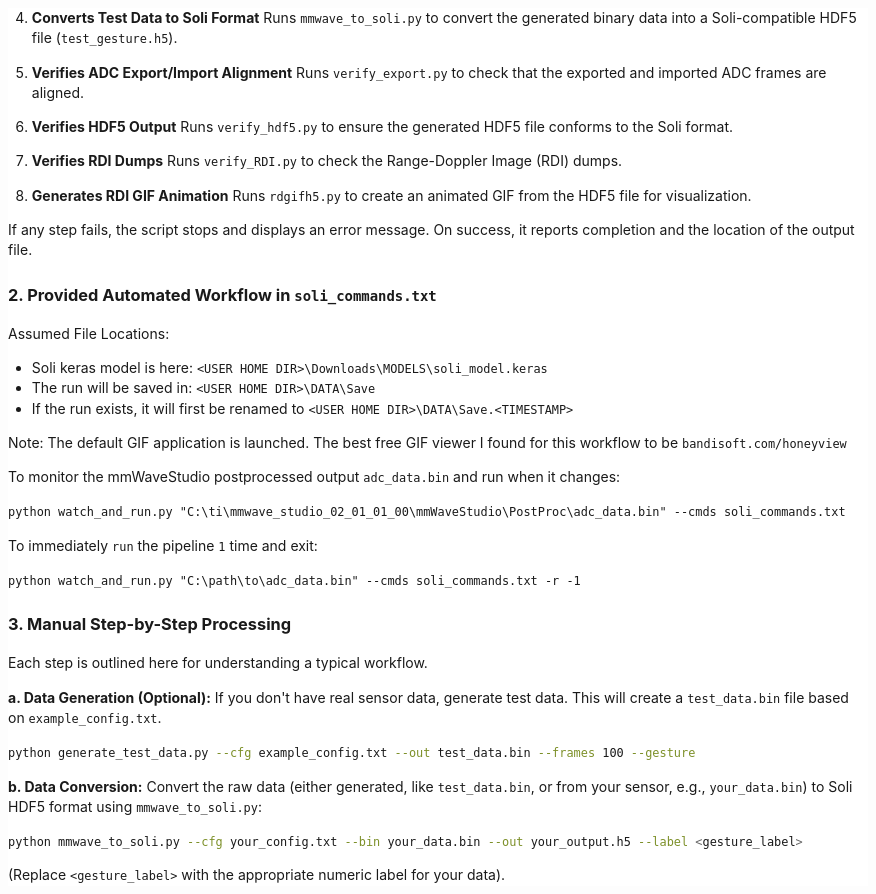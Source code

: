 4. **Converts Test Data to Soli Format**
   Runs `mmwave_to_soli.py` to convert the generated binary data into a Soli-compatible HDF5 file (`test_gesture.h5`).

5. **Verifies ADC Export/Import Alignment**
   Runs `verify_export.py` to check that the exported and imported ADC frames are aligned.

6. **Verifies HDF5 Output**
   Runs `verify_hdf5.py` to ensure the generated HDF5 file conforms to the Soli format.

7. **Verifies RDI Dumps**
   Runs `verify_RDI.py` to check the Range-Doppler Image (RDI) dumps.

8. **Generates RDI GIF Animation**
   Runs `rdgifh5.py` to create an animated GIF from the HDF5 file for visualization.

If any step fails, the script stops and displays an error message. On success, it reports completion and the location of the output file.

### 2. Provided Automated Workflow in `soli_commands.txt`

Assumed File Locations:
 - Soli keras model is here: `<USER HOME DIR>\Downloads\MODELS\soli_model.keras`
 - The run will be saved in: `<USER HOME DIR>\DATA\Save`
 - If the run exists, it will first be renamed to `<USER HOME DIR>\DATA\Save.<TIMESTAMP>`

Note: The default GIF application is launched.  The best free GIF viewer I found for this workflow to be `bandisoft.com/honeyview`

To monitor the mmWaveStudio postprocessed output `adc_data.bin` and run when it changes:
```
python watch_and_run.py "C:\ti\mmwave_studio_02_01_01_00\mmWaveStudio\PostProc\adc_data.bin" --cmds soli_commands.txt
```

To immediately `run` the pipeline `1` time and exit:
```
python watch_and_run.py "C:\path\to\adc_data.bin" --cmds soli_commands.txt -r -1
```

### 3. Manual Step-by-Step Processing

Each step is outlined here for understanding a typical workflow.

**a. Data Generation (Optional):**
If you don't have real sensor data, generate test data. This will create a `test_data.bin` file based on `example_config.txt`.

```bash
python generate_test_data.py --cfg example_config.txt --out test_data.bin --frames 100 --gesture
```

**b. Data Conversion:**
Convert the raw data (either generated, like `test_data.bin`, or from your sensor, e.g., `your_data.bin`) to Soli HDF5 format using `mmwave_to_soli.py`:

```bash
python mmwave_to_soli.py --cfg your_config.txt --bin your_data.bin --out your_output.h5 --label <gesture_label>
```
(Replace `<gesture_label>` with the appropriate numeric label for your data).
